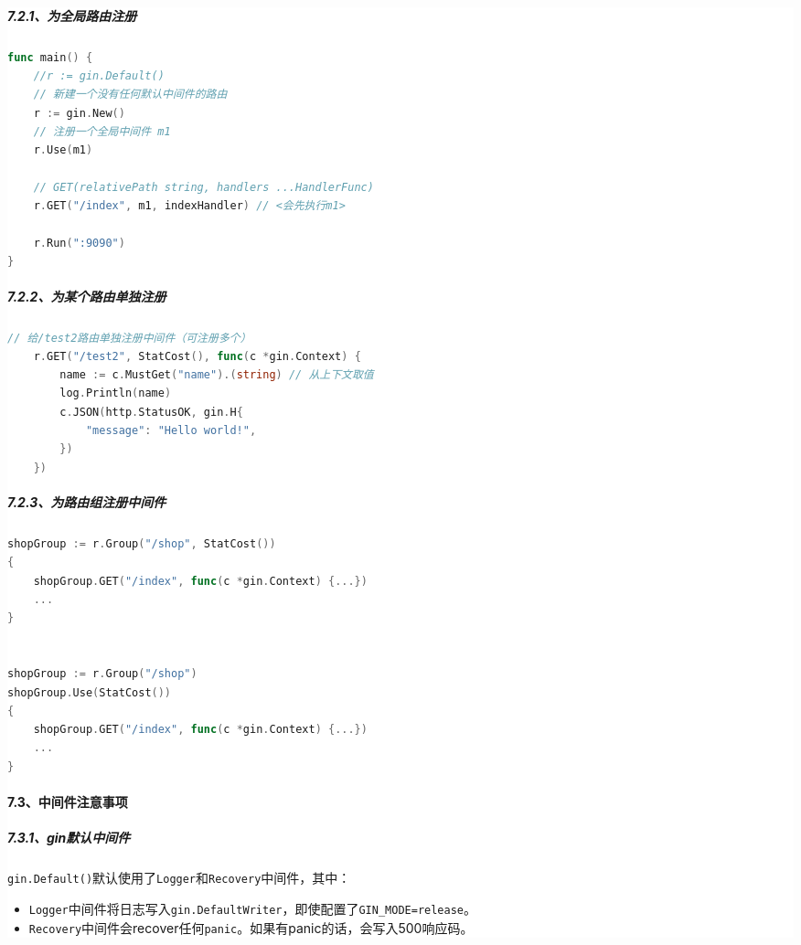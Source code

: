 ##### 7.2.1、为全局路由注册

```go
func main() {
	//r := gin.Default()
    // 新建一个没有任何默认中间件的路由
	r := gin.New()
	// 注册一个全局中间件 m1
	r.Use(m1)

	// GET(relativePath string, handlers ...HandlerFunc)
	r.GET("/index", m1, indexHandler) // <会先执行m1>

	r.Run(":9090")
}
```

##### 7.2.2、为某个路由单独注册

```go
// 给/test2路由单独注册中间件（可注册多个）
	r.GET("/test2", StatCost(), func(c *gin.Context) {
		name := c.MustGet("name").(string) // 从上下文取值
		log.Println(name)
		c.JSON(http.StatusOK, gin.H{
			"message": "Hello world!",
		})
	})
```

##### 7.2.3、为路由组注册中间件

```go
shopGroup := r.Group("/shop", StatCost())
{
    shopGroup.GET("/index", func(c *gin.Context) {...})
    ...
}


shopGroup := r.Group("/shop")
shopGroup.Use(StatCost())
{
    shopGroup.GET("/index", func(c *gin.Context) {...})
    ...
}
```

#### 7.3、中间件注意事项

##### 7.3.1、gin默认中间件

`gin.Default()`默认使用了`Logger`和`Recovery`中间件，其中：

- `Logger`中间件将日志写入`gin.DefaultWriter`，即使配置了`GIN_MODE=release`。
- `Recovery`中间件会recover任何`panic`。如果有panic的话，会写入500响应码。
